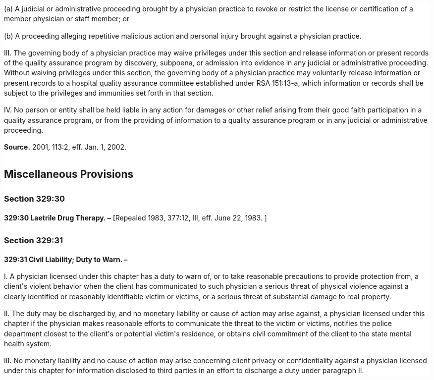 (a) A judicial or administrative proceeding brought by a
physician practice to revoke or restrict the license or certification of
a member physician or staff member; or
                                             
 (b) A proceeding alleging repetitive malicious action and
personal injury brought against a physician practice.
                                             
 III. The governing body of a physician practice may waive privileges
under this section and release information or present records of the
quality assurance program by discovery, subpoena, or admission into
evidence in any judicial or administrative proceeding. Without waiving
privileges under this section, the governing body of a physician
practice may voluntarily release information or present records to a
hospital quality assurance committee established under RSA 151:13-a,
which information or records shall be subject to the privileges and
immunities set forth in that section.
                                             
 IV. No person or entity shall be held liable in any action for
damages or other relief arising from their good faith participation in a
quality assurance program, or from the providing of information to a
quality assurance program or in any judicial or administrative
proceeding.

**Source.** 2001, 113:2, eff. Jan. 1, 2002.

Miscellaneous Provisions
------------------------

### Section 329:30

 **329:30 Laetrile Drug Therapy. –** 
                                             [Repealed 1983, 377:12, III,
eff. June 22, 1983.
                                             ]

### Section 329:31

 **329:31 Civil Liability; Duty to Warn. –**
                                             
 I. A physician licensed under this chapter has a duty to warn of, or
to take reasonable precautions to provide protection from, a client's
violent behavior when the client has communicated to such physician a
serious threat of physical violence against a clearly identified or
reasonably identifiable victim or victims, or a serious threat of
substantial damage to real property.
                                             
 II. The duty may be discharged by, and no monetary liability or
cause of action may arise against, a physician licensed under this
chapter if the physician makes reasonable efforts to communicate the
threat to the victim or victims, notifies the police department closest
to the client's or potential victim's residence, or obtains civil
commitment of the client to the state mental health system.
                                             
 III. No monetary liability and no cause of action may arise
concerning client privacy or confidentiality against a physician
licensed under this chapter for information disclosed to third parties
in an effort to discharge a duty under paragraph II.
                                             